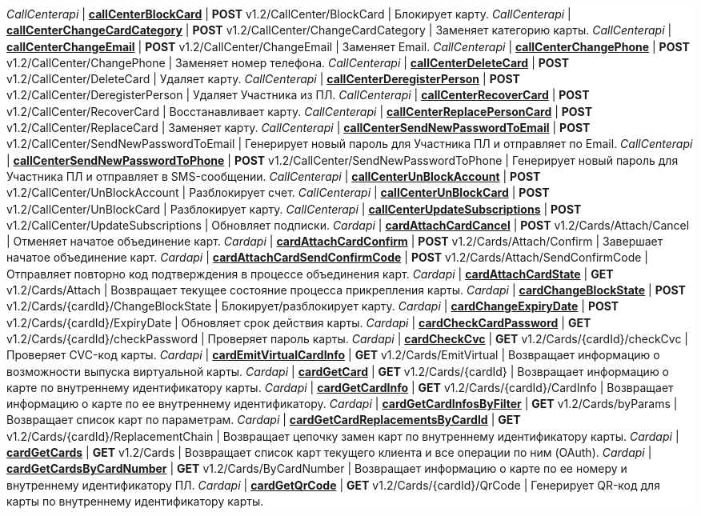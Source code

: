 *CallCenterapi* | [**callCenterBlockCard**](docs/CallCenterapi.md#callcenterblockcard) | **POST** v1.2/CallCenter/BlockCard | Блокирует карту.
*CallCenterapi* | [**callCenterChangeCardCategory**](docs/CallCenterapi.md#callcenterchangecardcategory) | **POST** v1.2/CallCenter/ChangeCardCategory | Заменяет категорию карты.
*CallCenterapi* | [**callCenterChangeEmail**](docs/CallCenterapi.md#callcenterchangeemail) | **POST** v1.2/CallCenter/ChangeEmail | Заменяет Email.
*CallCenterapi* | [**callCenterChangePhone**](docs/CallCenterapi.md#callcenterchangephone) | **POST** v1.2/CallCenter/ChangePhone | Заменяет номер телефона.
*CallCenterapi* | [**callCenterDeleteCard**](docs/CallCenterapi.md#callcenterdeletecard) | **POST** v1.2/CallCenter/DeleteCard | Удаляет карту.
*CallCenterapi* | [**callCenterDeregisterPerson**](docs/CallCenterapi.md#callcenterderegisterperson) | **POST** v1.2/CallCenter/DeregisterPerson | Удаляет Участника из ПЛ.
*CallCenterapi* | [**callCenterRecoverCard**](docs/CallCenterapi.md#callcenterrecovercard) | **POST** v1.2/CallCenter/RecoverCard | Восстанавливает карту.
*CallCenterapi* | [**callCenterReplacePersonCard**](docs/CallCenterapi.md#callcenterreplacepersoncard) | **POST** v1.2/CallCenter/ReplaceCard | Заменяет карту.
*CallCenterapi* | [**callCenterSendNewPasswordToEmail**](docs/CallCenterapi.md#callcentersendnewpasswordtoemail) | **POST** v1.2/CallCenter/SendNewPasswordToEmail | Генерирует новый пароль для Участника ПЛ и отправляет по Email.
*CallCenterapi* | [**callCenterSendNewPasswordToPhone**](docs/CallCenterapi.md#callcentersendnewpasswordtophone) | **POST** v1.2/CallCenter/SendNewPasswordToPhone | Генерирует новый пароль для Участника ПЛ и отправляет в SMS-сообщении.
*CallCenterapi* | [**callCenterUnBlockAccount**](docs/CallCenterapi.md#callcenterunblockaccount) | **POST** v1.2/CallCenter/UnBlockAccount | Разблокирует счет.
*CallCenterapi* | [**callCenterUnBlockCard**](docs/CallCenterapi.md#callcenterunblockcard) | **POST** v1.2/CallCenter/UnBlockCard | Разблокирует карту.
*CallCenterapi* | [**callCenterUpdateSubscriptions**](docs/CallCenterapi.md#callcenterupdatesubscriptions) | **POST** v1.2/CallCenter/UpdateSubscriptions | Обновляет подписки.
*Cardapi* | [**cardAttachCardCancel**](docs/Cardapi.md#cardattachcardcancel) | **POST** v1.2/Cards/Attach/Cancel | Отменяет начатое объединение карт.
*Cardapi* | [**cardAttachCardConfirm**](docs/Cardapi.md#cardattachcardconfirm) | **POST** v1.2/Cards/Attach/Confirm | Завершает начатое объединение карт.
*Cardapi* | [**cardAttachCardSendConfirmCode**](docs/Cardapi.md#cardattachcardsendconfirmcode) | **POST** v1.2/Cards/Attach/SendConfirmCode | Отправляет повторно код подтверждения в процессе объединения карт.
*Cardapi* | [**cardAttachCardState**](docs/Cardapi.md#cardattachcardstate) | **GET** v1.2/Cards/Attach | Возвращает текущее состояние процесса прикрепления карты.
*Cardapi* | [**cardChangeBlockState**](docs/Cardapi.md#cardchangeblockstate) | **POST** v1.2/Cards/{cardId}/ChangeBlockState | Блокирует/разблокирует карту.
*Cardapi* | [**cardChangeExpiryDate**](docs/Cardapi.md#cardchangeexpirydate) | **POST** v1.2/Cards/{cardId}/ExpiryDate | Обновляет срок действия карты.
*Cardapi* | [**cardCheckCardPassword**](docs/Cardapi.md#cardcheckcardpassword) | **GET** v1.2/Cards/{cardId}/checkPassword | Проверяет пароль карты.
*Cardapi* | [**cardCheckCvc**](docs/Cardapi.md#cardcheckcvc) | **GET** v1.2/Cards/{cardId}/checkCvc | Проверяет CVC-код карты.
*Cardapi* | [**cardEmitVirtualCardInfo**](docs/Cardapi.md#cardemitvirtualcardinfo) | **GET** v1.2/Cards/EmitVirtual | Возвращает информацию о возможности выпуска виртуальной карты.
*Cardapi* | [**cardGetCard**](docs/Cardapi.md#cardgetcard) | **GET** v1.2/Cards/{cardId} | Возвращает информацию о карте по внутреннему идентификатору карты.
*Cardapi* | [**cardGetCardInfo**](docs/Cardapi.md#cardgetcardinfo) | **GET** v1.2/Cards/{cardId}/CardInfo | Возвращает информацию о карте по ее внутреннему идентификатору.
*Cardapi* | [**cardGetCardInfosByFilter**](docs/Cardapi.md#cardgetcardinfosbyfilter) | **GET** v1.2/Cards/byParams | Возвращает список карт по параметрам.
*Cardapi* | [**cardGetCardReplacementsByCardId**](docs/Cardapi.md#cardgetcardreplacementsbycardid) | **GET** v1.2/Cards/{cardId}/ReplacementChain | Возвращает цепочку замен карт по внутреннему идентификатору карты.
*Cardapi* | [**cardGetCards**](docs/Cardapi.md#cardgetcards) | **GET** v1.2/Cards | Возвращает список карт текущего клиента и все операции по ним (OAuth).
*Cardapi* | [**cardGetCardsByCardNumber**](docs/Cardapi.md#cardgetcardsbycardnumber) | **GET** v1.2/Cards/ByCardNumber | Возвращает информацию о карте по ее номеру и внутреннему идентификатору ПЛ.
*Cardapi* | [**cardGetQrCode**](docs/Cardapi.md#cardgetqrcode) | **GET** v1.2/Cards/{cardId}/QrCode | Генерирует QR-код для карты по внутреннему идентификатору карты.